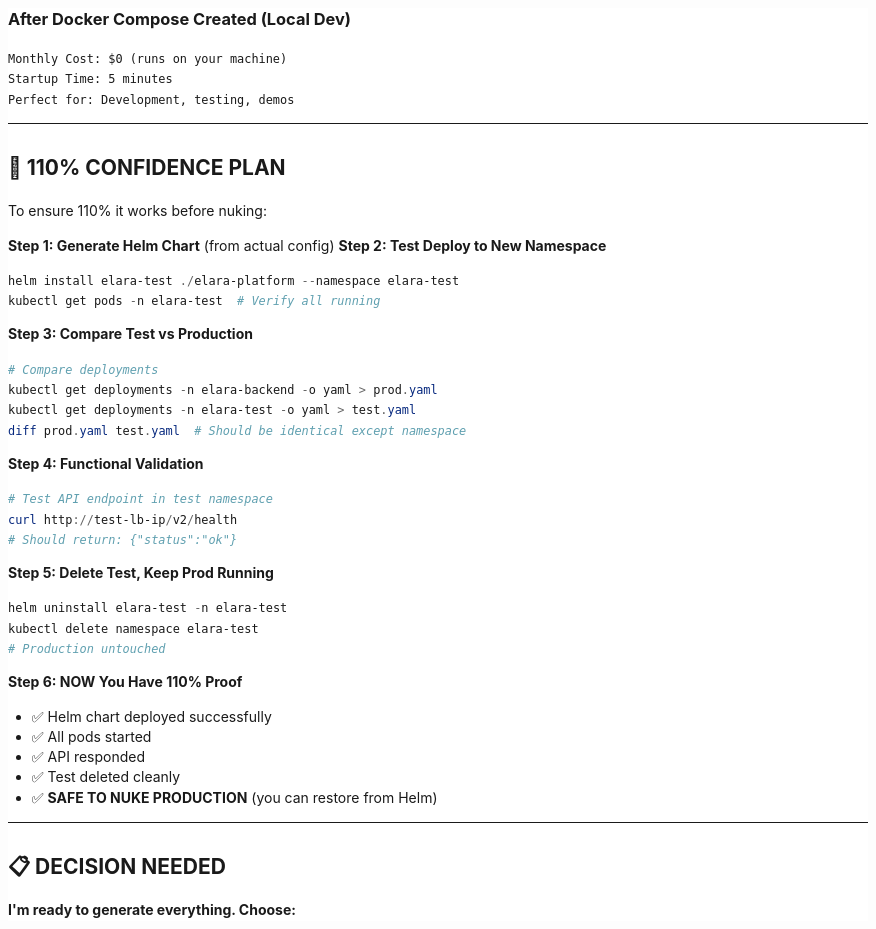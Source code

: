 ### After Docker Compose Created (Local Dev)
```
Monthly Cost: $0 (runs on your machine)
Startup Time: 5 minutes
Perfect for: Development, testing, demos
```

---

## 🔬 110% CONFIDENCE PLAN

To ensure 110% it works before nuking:

**Step 1: Generate Helm Chart** (from actual config)
**Step 2: Test Deploy to New Namespace**
```powershell
helm install elara-test ./elara-platform --namespace elara-test
kubectl get pods -n elara-test  # Verify all running
```

**Step 3: Compare Test vs Production**
```powershell
# Compare deployments
kubectl get deployments -n elara-backend -o yaml > prod.yaml
kubectl get deployments -n elara-test -o yaml > test.yaml
diff prod.yaml test.yaml  # Should be identical except namespace
```

**Step 4: Functional Validation**
```powershell
# Test API endpoint in test namespace
curl http://test-lb-ip/v2/health
# Should return: {"status":"ok"}
```

**Step 5: Delete Test, Keep Prod Running**
```powershell
helm uninstall elara-test -n elara-test
kubectl delete namespace elara-test
# Production untouched
```

**Step 6: NOW You Have 110% Proof**
- ✅ Helm chart deployed successfully
- ✅ All pods started
- ✅ API responded
- ✅ Test deleted cleanly
- ✅ **SAFE TO NUKE PRODUCTION** (you can restore from Helm)

---

## 📋 DECISION NEEDED

**I'm ready to generate everything. Choose:**
